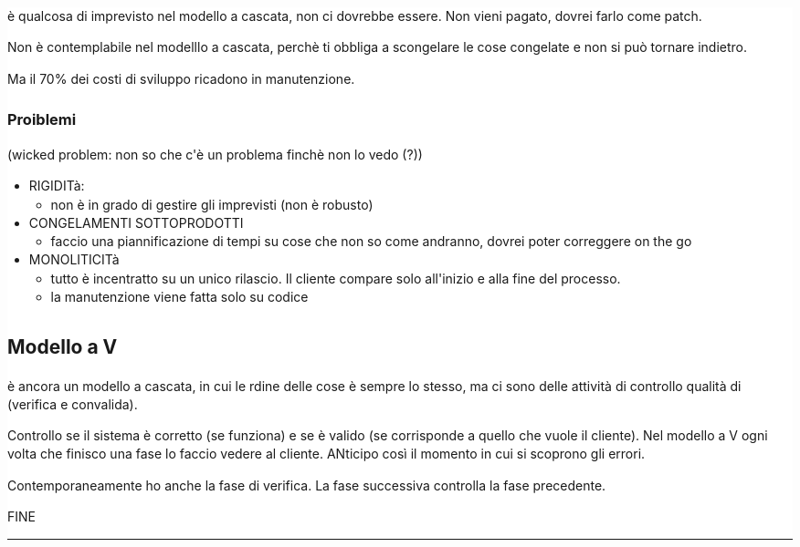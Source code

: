 è qualcosa di imprevisto nel modello a cascata, non ci dovrebbe essere. Non vieni pagato, dovrei farlo come patch. 

Non è contemplabile nel modelllo a cascata, perchè ti obbliga a scongelare le cose congelate e non si può tornare indietro. 

Ma il 70% dei costi di sviluppo ricadono in manutenzione. 

### Proiblemi
(wicked problem: non so che c'è un problema finchè non lo vedo (?))

* RIGIDITà:
    * non è in grado di gestire gli imprevisti (non è robusto)
* CONGELAMENTI SOTTOPRODOTTI
    * faccio una piannificazione di tempi su cose che non so come andranno, dovrei poter correggere on the go
* MONOLITICITà
    * tutto è incentratto su un unico rilascio. Il cliente compare solo all'inizio e alla fine del processo. 
    * la manutenzione viene fatta solo su codice 

## Modello a V

è ancora un modello a cascata, in cui le rdine delle cose è sempre lo stesso, ma ci sono delle attività di controllo qualità di (verifica e convalida). 

Controllo se il sistema è corretto (se funziona) e se è valido (se corrisponde a quello che vuole il cliente). Nel modello a V ogni volta che finisco una fase lo faccio vedere al cliente. ANticipo così il momento in cui si scoprono gli errori. 

Contemporaneamente ho anche la fase di verifica. La fase successiva controlla la fase precedente. 

FINE

-----